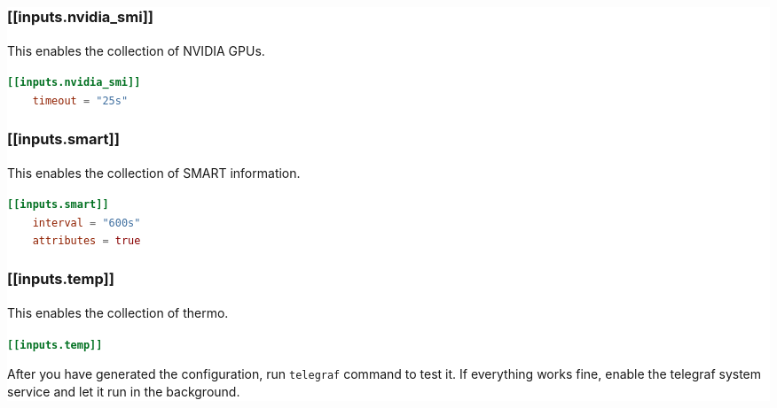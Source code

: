 ### [[inputs.nvidia_smi]]

This enables the collection of NVIDIA GPUs.

```conf
[[inputs.nvidia_smi]]
    timeout = "25s"
```

### [[inputs.smart]]

This enables the collection of SMART information.

```conf
[[inputs.smart]]
    interval = "600s"
    attributes = true
```

### [[inputs.temp]]

This enables the collection of thermo.

```conf
[[inputs.temp]]
```

After you have generated the configuration, run `telegraf` command to test it. If everything works fine, enable the telegraf system service and let it run in the background.
